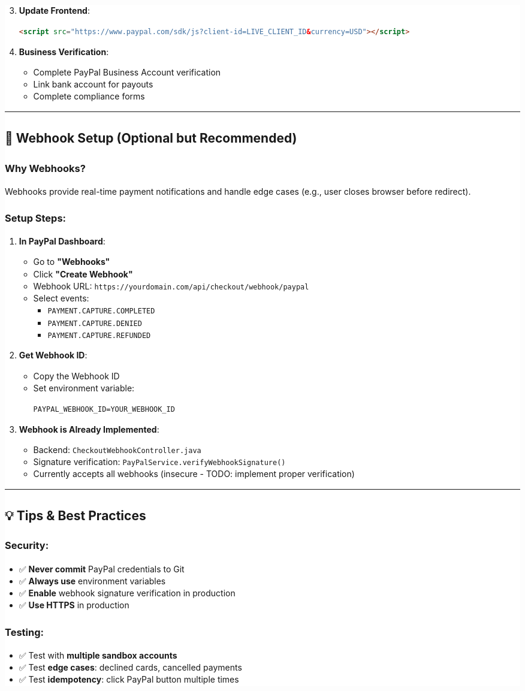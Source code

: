 3. **Update Frontend**:
   ```html
   <script src="https://www.paypal.com/sdk/js?client-id=LIVE_CLIENT_ID&currency=USD"></script>
   ```

4. **Business Verification**:
   - Complete PayPal Business Account verification
   - Link bank account for payouts
   - Complete compliance forms

---

## 🎯 Webhook Setup (Optional but Recommended)

### Why Webhooks?

Webhooks provide real-time payment notifications and handle edge cases (e.g., user closes browser before redirect).

### Setup Steps:

1. **In PayPal Dashboard**:
   - Go to **"Webhooks"**
   - Click **"Create Webhook"**
   - Webhook URL: `https://yourdomain.com/api/checkout/webhook/paypal`
   - Select events:
     - `PAYMENT.CAPTURE.COMPLETED`
     - `PAYMENT.CAPTURE.DENIED`
     - `PAYMENT.CAPTURE.REFUNDED`

2. **Get Webhook ID**:
   - Copy the Webhook ID
   - Set environment variable:
     ```env
     PAYPAL_WEBHOOK_ID=YOUR_WEBHOOK_ID
     ```

3. **Webhook is Already Implemented**:
   - Backend: `CheckoutWebhookController.java`
   - Signature verification: `PayPalService.verifyWebhookSignature()`
   - Currently accepts all webhooks (insecure - TODO: implement proper verification)

---

## 💡 Tips & Best Practices

### Security:
- ✅ **Never commit** PayPal credentials to Git
- ✅ **Always use** environment variables
- ✅ **Enable** webhook signature verification in production
- ✅ **Use HTTPS** in production

### Testing:
- ✅ Test with **multiple sandbox accounts**
- ✅ Test **edge cases**: declined cards, cancelled payments
- ✅ Test **idempotency**: click PayPal button multiple times
